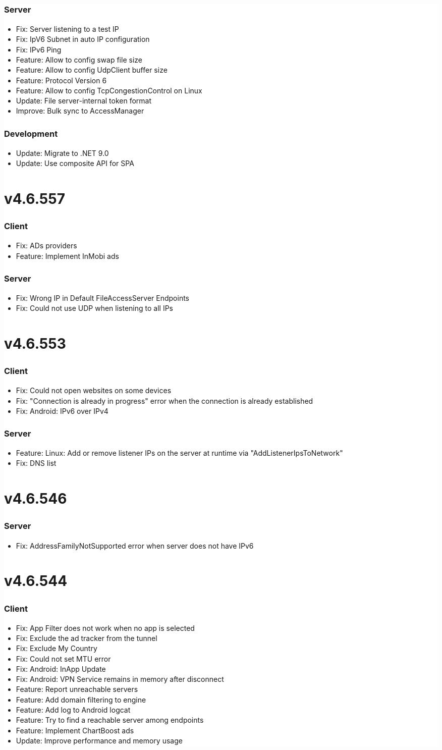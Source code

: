 ### Server
* Fix: Server listening to a test IP
* Fix: IpV6 Subnet in auto IP configuration
* Fix: IPv6 Ping
* Feature: Allow to config swap file size
* Feature: Allow to config UdpClient buffer size
* Feature: Protocol Version 6
* Feature: Allow to config TcpCongestionControl on Linux
* Update: File server-internal token format
* Improve: Bulk sync to AccessManager

### Development
* Update: Migrate to .NET 9.0
* Update: Use composite API for SPA


# v4.6.557
### Client
* Fix: ADs providers
* Feature: Implement InMobi ads

### Server
* Fix: Wrong IP in Default FileAccessServer Endpoints
* Fix: Could not use UDP when listening to all IPs

# v4.6.553
### Client
* Fix: Could not open websites on some devices
* Fix: "Connection is already in progress" error when the connection is already established
* Fix: Android: IPv6 over IPv4

### Server
* Feature: Linux: Add or remove listener IPs on the server at runtime via "AddListenerIpsToNetwork"
* Fix: DNS list

# v4.6.546
### Server
* Fix: AddressFamilyNotSupported error when server does not have IPv6

# v4.6.544
### Client
* Fix: App Filter does not work when no app is selected
* Fix: Exclude the ad tracker from the tunnel
* Fix: Exclude My Country
* Fix: Could not set MTU error
* Fix: Android: InApp Update 
* Fix: Android: VPN Service remains in memory after disconnect
* Feature: Report unreachable servers
* Feature: Add domain filtering to engine
* Feature: Add log to Android logcat
* Feature: Try to find a reachable server among endpoints
* Feature: Implement ChartBoost ads
* Update: Improve performance and memory usage
 